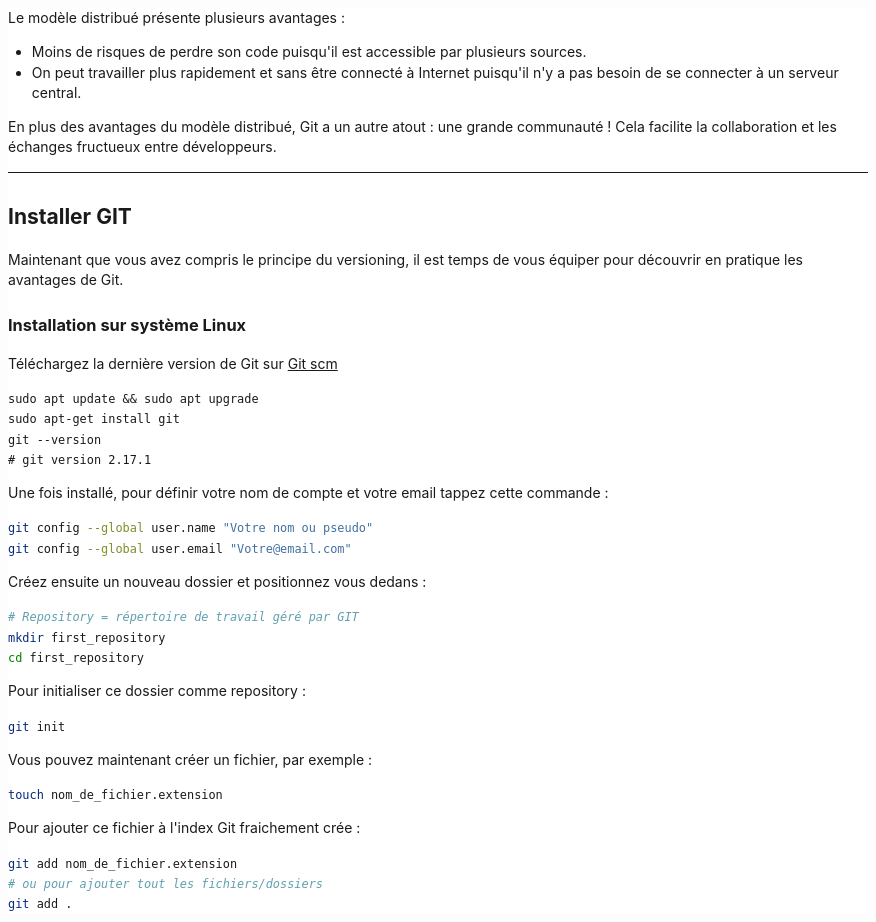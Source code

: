 Le modèle distribué présente plusieurs avantages : 

- Moins de risques de perdre son code puisqu'il est accessible par plusieurs sources.
- On peut travailler plus rapidement et sans être connecté à Internet puisqu'il n'y a pas besoin de se connecter à un serveur central.

En plus des avantages du modèle distribué, Git a un autre atout : une grande communauté ! Cela facilite la collaboration et les échanges fructueux entre développeurs.

***

## Installer GIT

Maintenant que vous avez compris le principe du versioning, il est temps de vous équiper pour découvrir en pratique les avantages de Git.

### Installation sur système Linux

Téléchargez la dernière version de Git sur <a href="https://git-scm.com/download/linux">Git scm</a>

```shell
sudo apt update && sudo apt upgrade
sudo apt-get install git
git --version 
# git version 2.17.1
```

Une fois installé, pour définir votre nom de compte et votre email tappez cette commande :

```sh
git config --global user.name "Votre nom ou pseudo"
git config --global user.email "Votre@email.com"
```

Créez ensuite un nouveau dossier et positionnez vous dedans :

```sh
# Repository = répertoire de travail géré par GIT
mkdir first_repository
cd first_repository
```

Pour initialiser ce dossier comme repository :

```sh
git init
```

Vous pouvez maintenant créer un fichier, par exemple :

```sh
touch nom_de_fichier.extension
```

Pour ajouter ce fichier à l'index Git fraichement crée :

```sh
git add nom_de_fichier.extension
# ou pour ajouter tout les fichiers/dossiers
git add .
```
